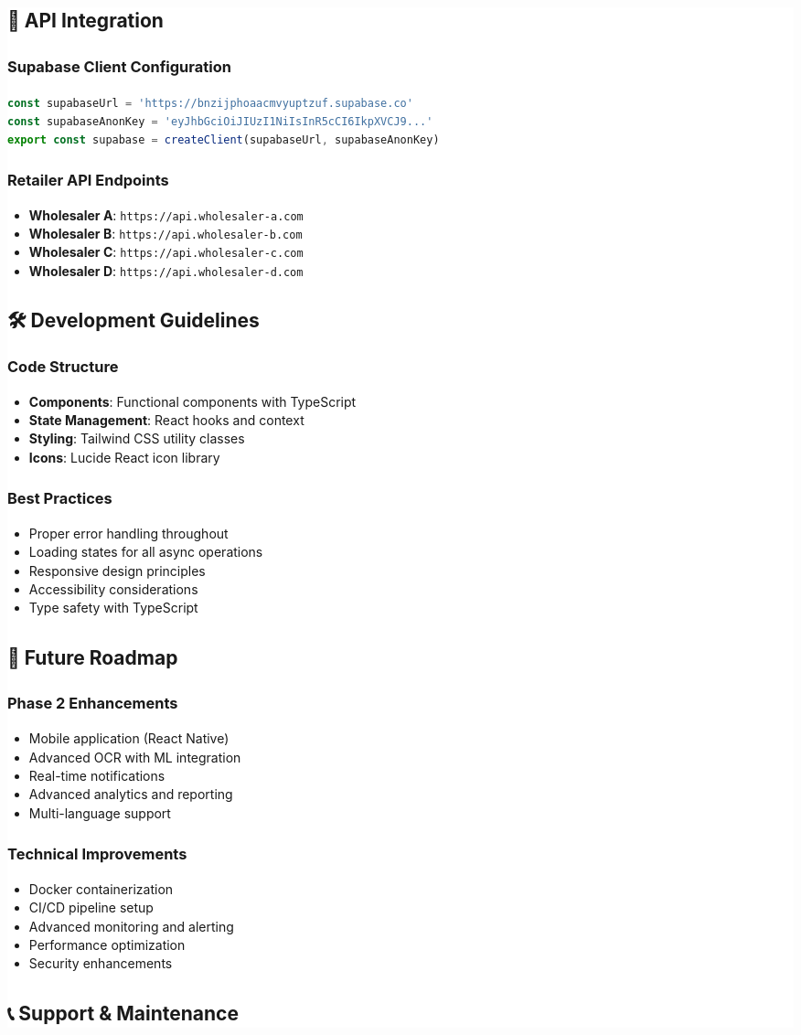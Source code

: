 ## 🔗 API Integration

### Supabase Client Configuration
```typescript
const supabaseUrl = 'https://bnzijphoaacmvyuptzuf.supabase.co'
const supabaseAnonKey = 'eyJhbGciOiJIUzI1NiIsInR5cCI6IkpXVCJ9...'
export const supabase = createClient(supabaseUrl, supabaseAnonKey)
```

### Retailer API Endpoints
- **Wholesaler A**: `https://api.wholesaler-a.com`
- **Wholesaler B**: `https://api.wholesaler-b.com`
- **Wholesaler C**: `https://api.wholesaler-c.com`
- **Wholesaler D**: `https://api.wholesaler-d.com`

## 🛠️ Development Guidelines

### Code Structure
- **Components**: Functional components with TypeScript
- **State Management**: React hooks and context
- **Styling**: Tailwind CSS utility classes
- **Icons**: Lucide React icon library

### Best Practices
- Proper error handling throughout
- Loading states for all async operations
- Responsive design principles
- Accessibility considerations
- Type safety with TypeScript

## 🔮 Future Roadmap

### Phase 2 Enhancements
- Mobile application (React Native)
- Advanced OCR with ML integration
- Real-time notifications
- Advanced analytics and reporting
- Multi-language support

### Technical Improvements
- Docker containerization
- CI/CD pipeline setup
- Advanced monitoring and alerting
- Performance optimization
- Security enhancements

## 📞 Support & Maintenance
